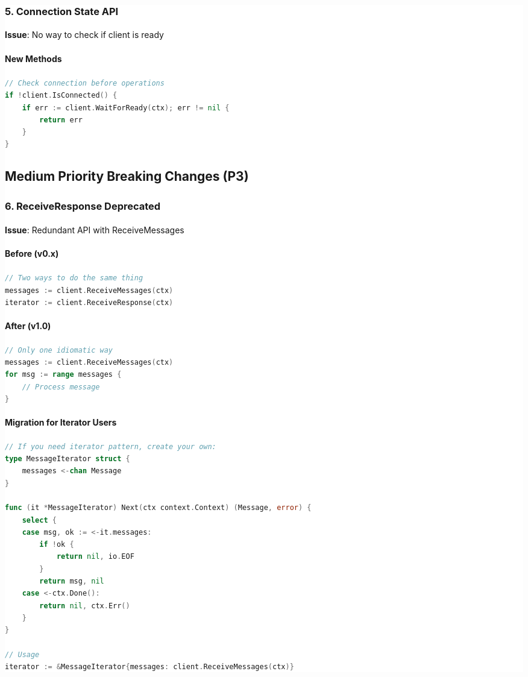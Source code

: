 ### 5. Connection State API

**Issue**: No way to check if client is ready

#### New Methods
```go
// Check connection before operations
if !client.IsConnected() {
    if err := client.WaitForReady(ctx); err != nil {
        return err
    }
}
```

## Medium Priority Breaking Changes (P3)

### 6. ReceiveResponse Deprecated

**Issue**: Redundant API with ReceiveMessages

#### Before (v0.x)
```go
// Two ways to do the same thing
messages := client.ReceiveMessages(ctx)
iterator := client.ReceiveResponse(ctx)
```

#### After (v1.0)
```go
// Only one idiomatic way
messages := client.ReceiveMessages(ctx)
for msg := range messages {
    // Process message
}
```

#### Migration for Iterator Users
```go
// If you need iterator pattern, create your own:
type MessageIterator struct {
    messages <-chan Message
}

func (it *MessageIterator) Next(ctx context.Context) (Message, error) {
    select {
    case msg, ok := <-it.messages:
        if !ok {
            return nil, io.EOF
        }
        return msg, nil
    case <-ctx.Done():
        return nil, ctx.Err()
    }
}

// Usage
iterator := &MessageIterator{messages: client.ReceiveMessages(ctx)}
```
